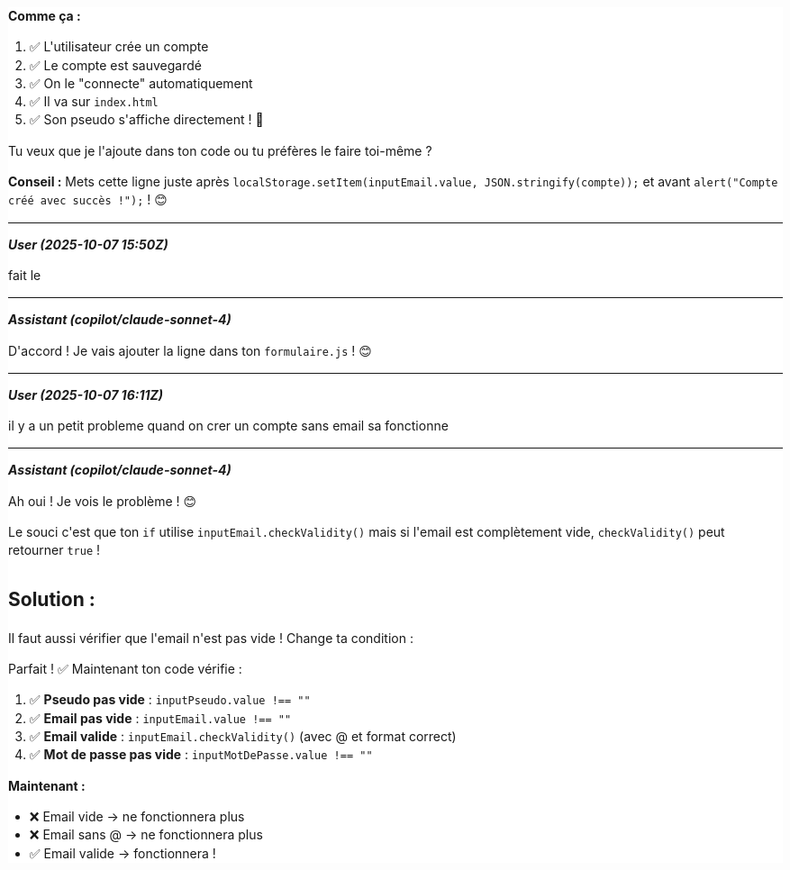**Comme ça :**
1. ✅ L'utilisateur crée un compte
2. ✅ Le compte est sauvegardé
3. ✅ On le "connecte" automatiquement 
4. ✅ Il va sur `index.html`
5. ✅ Son pseudo s'affiche directement ! 🎉

Tu veux que je l'ajoute dans ton code ou tu préfères le faire toi-même ? 

**Conseil :** Mets cette ligne juste après `localStorage.setItem(inputEmail.value, JSON.stringify(compte));` et avant `alert("Compte créé avec succès !");` ! 😊

---

_**User (2025-10-07 15:50Z)**_

fait le

---

_**Assistant (copilot/claude-sonnet-4)**_

D'accord ! Je vais ajouter la ligne dans ton `formulaire.js` ! 😊 
```

```


---

_**User (2025-10-07 16:11Z)**_

il y a un petit probleme quand on crer un compte sans email sa fonctionne

---

_**Assistant (copilot/claude-sonnet-4)**_

Ah oui ! Je vois le problème ! 😊

Le souci c'est que ton `if` utilise `inputEmail.checkValidity()` mais si l'email est complètement vide, `checkValidity()` peut retourner `true` !

## **Solution :**

Il faut aussi vérifier que l'email n'est pas vide ! Change ta condition : 
```

```
Parfait ! ✅ Maintenant ton code vérifie :

1. ✅ **Pseudo pas vide** : `inputPseudo.value !== ""`
2. ✅ **Email pas vide** : `inputEmail.value !== ""` 
3. ✅ **Email valide** : `inputEmail.checkValidity()` (avec @ et format correct)
4. ✅ **Mot de passe pas vide** : `inputMotDePasse.value !== ""`

**Maintenant :**
- ❌ Email vide → ne fonctionnera plus
- ❌ Email sans @ → ne fonctionnera plus  
- ✅ Email valide → fonctionnera ! 
